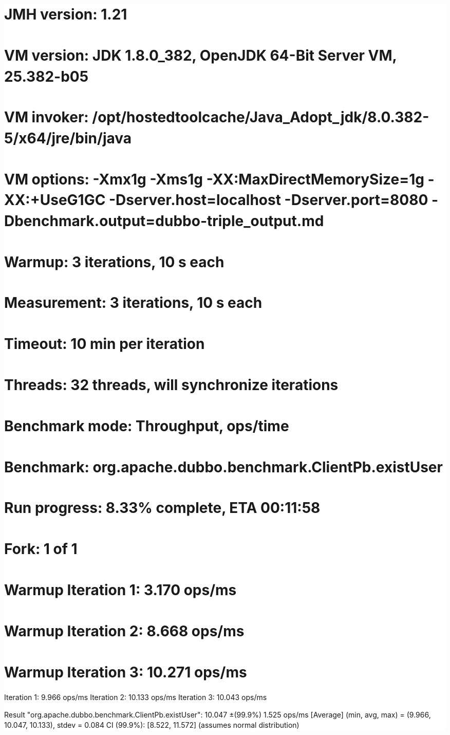 
# JMH version: 1.21
# VM version: JDK 1.8.0_382, OpenJDK 64-Bit Server VM, 25.382-b05
# VM invoker: /opt/hostedtoolcache/Java_Adopt_jdk/8.0.382-5/x64/jre/bin/java
# VM options: -Xmx1g -Xms1g -XX:MaxDirectMemorySize=1g -XX:+UseG1GC -Dserver.host=localhost -Dserver.port=8080 -Dbenchmark.output=dubbo-triple_output.md
# Warmup: 3 iterations, 10 s each
# Measurement: 3 iterations, 10 s each
# Timeout: 10 min per iteration
# Threads: 32 threads, will synchronize iterations
# Benchmark mode: Throughput, ops/time
# Benchmark: org.apache.dubbo.benchmark.ClientPb.existUser

# Run progress: 8.33% complete, ETA 00:11:58
# Fork: 1 of 1
# Warmup Iteration   1: 3.170 ops/ms
# Warmup Iteration   2: 8.668 ops/ms
# Warmup Iteration   3: 10.271 ops/ms
Iteration   1: 9.966 ops/ms
Iteration   2: 10.133 ops/ms
Iteration   3: 10.043 ops/ms


Result "org.apache.dubbo.benchmark.ClientPb.existUser":
  10.047 ±(99.9%) 1.525 ops/ms [Average]
  (min, avg, max) = (9.966, 10.047, 10.133), stdev = 0.084
  CI (99.9%): [8.522, 11.572] (assumes normal distribution)
